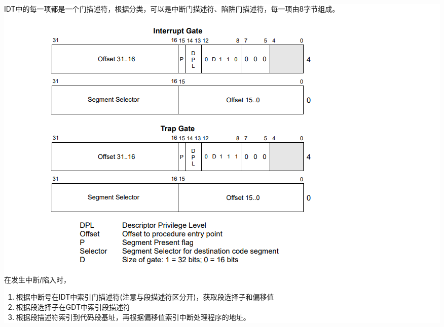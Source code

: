 IDT中的每一项都是一个门描述符，根据分类，可以是中断门描述符、陷阱门描述符，每一项由8字节组成。

![](../../images/theory/basic/arch/idt_gate.png)

在发生中断/陷入时，

1. 根据中断号在IDT中索引门描述符(注意与段描述符区分开)，获取段选择子和偏移值
2. 根据段选择子在GDT中索引段描述符
3. 根据段描述符索引到代码段基址，再根据偏移值索引中断处理程序的地址。

